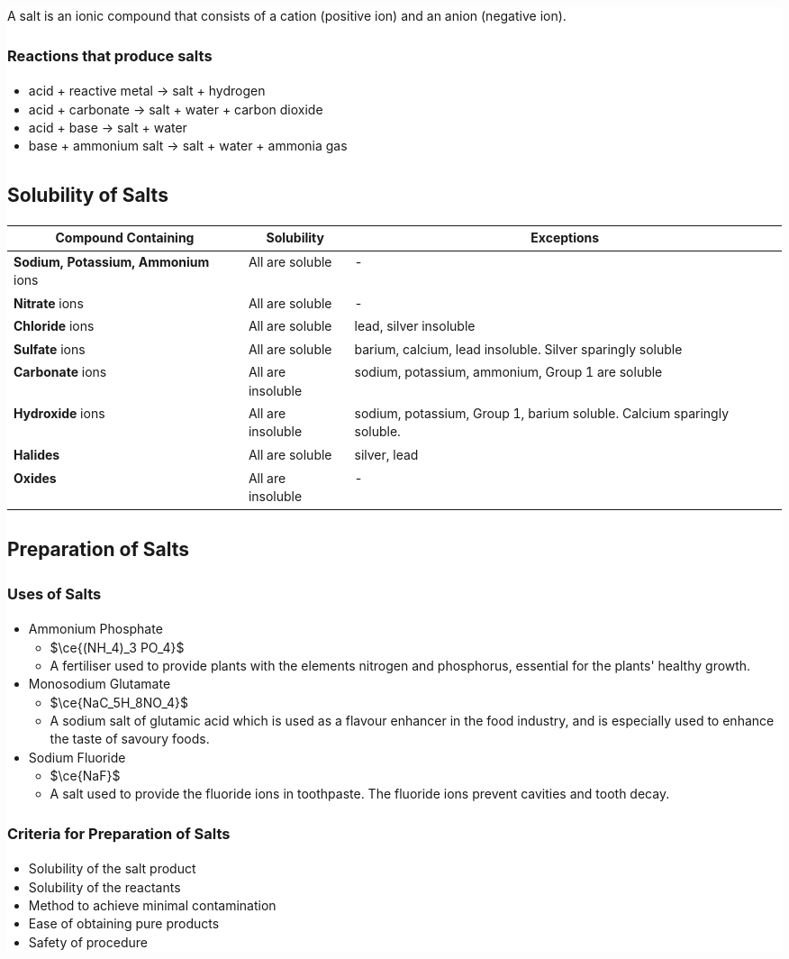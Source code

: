 A salt is an ionic compound that consists of a cation (positive ion) and an anion (negative ion).

### Reactions that produce salts

- acid + reactive metal &rarr; salt + hydrogen
- acid + carbonate &rarr; salt + water + carbon dioxide
- acid + base &rarr; salt + water
- base + ammonium salt &rarr; salt + water + ammonia gas

## Solubility of Salts

| Compound Containing                  | Solubility        | Exceptions                                                             |
|--------------------------------------|-------------------|------------------------------------------------------------------------|
| __Sodium, Potassium, Ammonium__ ions | All are soluble   | -                                                                      |
| __Nitrate__ ions                     | All are soluble   | -                                                                      |
| __Chloride__ ions                    | All are soluble   | lead, silver insoluble                                                 |
| __Sulfate__ ions                     | All are soluble   | barium, calcium, lead insoluble. Silver sparingly soluble              |
| __Carbonate__ ions                   | All are insoluble | sodium, potassium, ammonium, Group 1 are soluble                       |
| __Hydroxide__ ions                   | All are insoluble | sodium, potassium, Group 1, barium soluble. Calcium sparingly soluble. |
| __Halides__                          | All are soluble   | silver, lead                                                           |
| __Oxides__                           | All are insoluble | -                                                                      |

## Preparation of Salts

### Uses of Salts

- Ammonium Phosphate
    * $\ce{(NH_4)_3 PO_4}$
    * A fertiliser used to provide plants with the elements nitrogen and phosphorus, essential for the plants' healthy growth.
- Monosodium Glutamate
    * $\ce{NaC_5H_8NO_4}$
    * A sodium salt of glutamic acid which is used as a flavour enhancer in the food industry, and is especially used to enhance the taste of savoury foods.
- Sodium Fluoride
    - $\ce{NaF}$
    - A salt used to provide the fluoride ions in toothpaste. The fluoride ions prevent cavities and tooth decay.

### Criteria for Preparation of Salts

- Solubility of the salt product
- Solubility of the reactants
- Method to achieve minimal contamination
- Ease of obtaining pure products
- Safety of procedure
